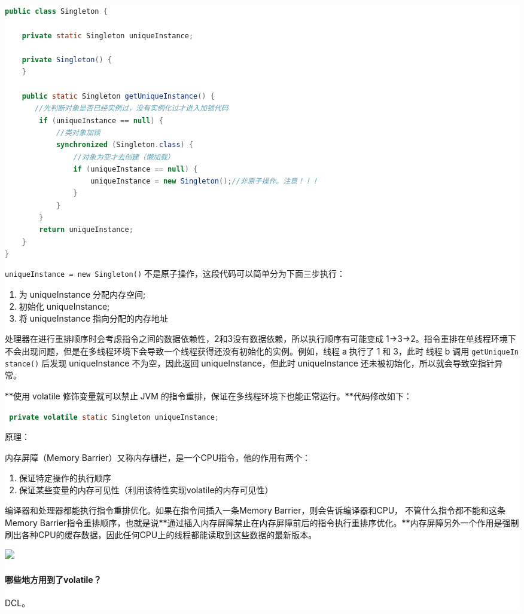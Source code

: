 ```java
public class Singleton {

    private static Singleton uniqueInstance;

    private Singleton() {
    }

    public static Singleton getUniqueInstance() {
       //先判断对象是否已经实例过，没有实例化过才进入加锁代码
        if (uniqueInstance == null) {
            //类对象加锁
            synchronized (Singleton.class) {
                //对象为空才去创建（懒加载）
                if (uniqueInstance == null) {
                    uniqueInstance = new Singleton();//非原子操作。注意！！！
                }
            }
        }
        return uniqueInstance;
    }
}
```

`uniqueInstance = new Singleton()` 不是原子操作，这段代码可以简单分为下面三步执行：

1. 为 uniqueInstance 分配内存空间;
2. 初始化 uniqueInstance;
3. 将 uniqueInstance 指向分配的内存地址

处理器在进行重排顺序时会考虑指令之间的数据依赖性，2和3没有数据依赖，所以执行顺序有可能变成 1->3->2。指令重排在单线程环境下不会出现问题，但是在多线程环境下会导致一个线程获得还没有初始化的实例。例如，线程 a 执行了 1 和 3，此时 线程 b 调用 `getUniqueInstance()` 后发现 uniqueInstance 不为空，因此返回 uniqueInstance，但此时 uniqueInstance 还未被初始化，所以就会导致空指针异常。

**使用 volatile 修饰变量就可以禁止 JVM 的指令重排，保证在多线程环境下也能正常运行。**代码修改如下：

```java
 private volatile static Singleton uniqueInstance;
```

原理：

内存屏障（Memory Barrier）又称内存栅栏，是一个CPU指令，他的作用有两个：

1. 保证特定操作的执行顺序
2. 保证某些变量的内存可见性（利用该特性实现volatile的内存可见性）

编译器和处理器都能执行指令重排优化。如果在指令间插入一条Memory Barrier，则会告诉编译器和CPU， 不管什么指令都不能和这条Memory Barrier指令重排顺序，也就是说**通过插入内存屏障禁止在内存屏障前后的指令执行重排序优化。**内存屏障另外一个作用是强制刷出各种CPU的缓存数据，因此任何CPU上的线程都能读取到这些数据的最新版本。

<a href="https://sm.ms/image/UGf4MWxl9sA1akX" target="_blank"><img src="https://s2.loli.net/2022/04/30/UGf4MWxl9sA1akX.png" ></a>



#### 哪些地方用到了volatile？

DCL。
